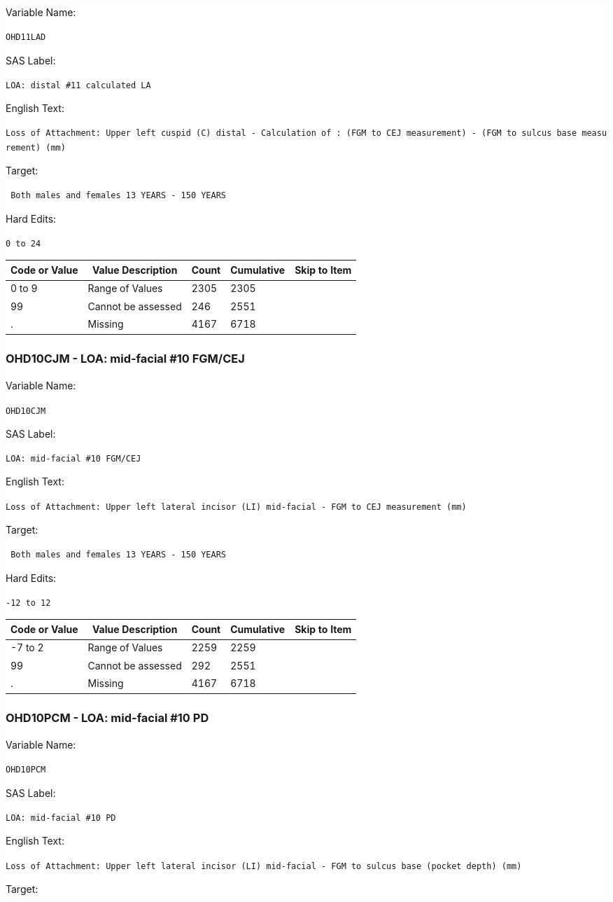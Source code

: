 Variable Name:

    OHD11LAD
SAS Label:

    LOA: distal #11 calculated LA
English Text:

    Loss of Attachment: Upper left cuspid (C) distal - Calculation of : (FGM to CEJ measurement) - (FGM to sulcus base measurement) (mm)
Target:

     Both males and females 13 YEARS - 150 YEARS
Hard Edits:

    0 to 24
Code or Value | Value Description | Count | Cumulative | Skip to Item  
---|---|---|---|---  
0 to 9 | Range of Values | 2305 | 2305 |   
99 | Cannot be assessed | 246 | 2551 |   
. | Missing | 4167 | 6718 |   
  
### OHD10CJM - LOA: mid-facial #10 FGM/CEJ

Variable Name:

    OHD10CJM
SAS Label:

    LOA: mid-facial #10 FGM/CEJ
English Text:

    Loss of Attachment: Upper left lateral incisor (LI) mid-facial - FGM to CEJ measurement (mm)
Target:

     Both males and females 13 YEARS - 150 YEARS
Hard Edits:

    -12 to 12
Code or Value | Value Description | Count | Cumulative | Skip to Item  
---|---|---|---|---  
-7 to 2 | Range of Values | 2259 | 2259 |   
99 | Cannot be assessed | 292 | 2551 |   
. | Missing | 4167 | 6718 |   
  
### OHD10PCM - LOA: mid-facial #10 PD

Variable Name:

    OHD10PCM
SAS Label:

    LOA: mid-facial #10 PD
English Text:

    Loss of Attachment: Upper left lateral incisor (LI) mid-facial - FGM to sulcus base (pocket depth) (mm)
Target:
